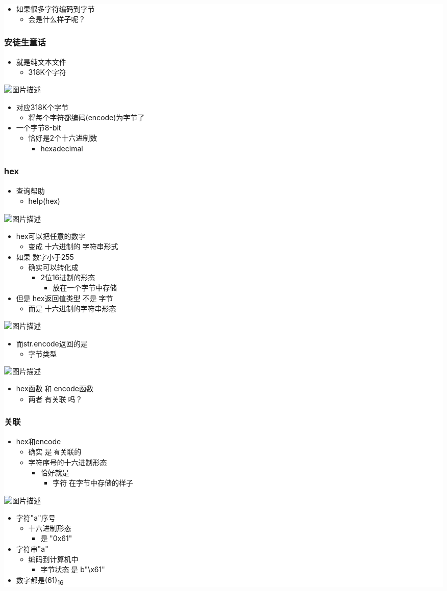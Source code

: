 - 如果很多字符编码到字节
	- 会是什么样子呢？

### 安徒生童话

- 就是纯文本文件
	- 318K个字符

![图片描述](https://doc.shiyanlou.com/courses/uid1190679-20220925-1664109465307)

- 对应318K个字节
	- 将每个字符都编码(encode)为字节了
- 一个字节8-bit
	- 恰好是2个十六进制数
		- hexadecimal

### hex

- 查询帮助
	- help(hex)

![图片描述](https://doc.shiyanlou.com/courses/uid1190679-20220924-1664023438836)

- hex可以把任意的数字
	- 变成 十六进制的 字符串形式
- 如果 数字小于255
	- 确实可以转化成
		- 2位16进制的形态
			- 放在一个字节中存储
- 但是 hex返回值类型 不是 字节
	- 而是 十六进制的字符串形态

![图片描述](https://doc.shiyanlou.com/courses/uid1190679-20220924-1664023829643)

- 而str.encode返回的是
	- 字节类型

![图片描述](https://doc.shiyanlou.com/courses/uid1190679-20230410-1681129745475)

- hex函数 和 encode函数
	- 两者 有关联 吗？

### 关联

- hex和encode
	- 确实 是 `有`关联的
	- 字符序号的十六进制形态 
		- 恰好就是
			- 字符 在字节中存储的样子

![图片描述](https://doc.shiyanlou.com/courses/uid1190679-20221005-1664978016068)

- 字符"a"序号 
	- 十六进制形态 
		- 是 "0x61"
- 字符串"a"
	- 编码到计算机中
		- 字节状态 是 b"\x61"
- 数字都是(61)<sub>16</sub>
